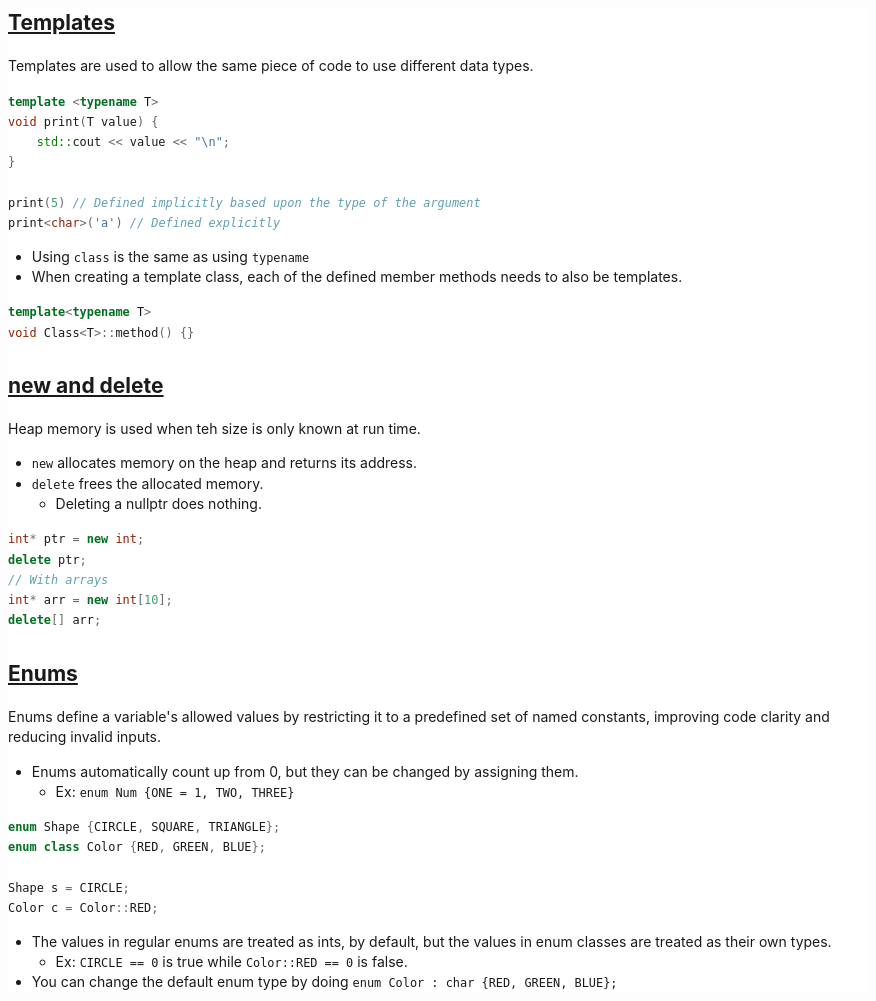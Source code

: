 ## [Templates](#c)
Templates are used to allow the same piece of code to use different data types.

```C++
template <typename T>
void print(T value) {
	std::cout << value << "\n";
}

print(5) // Defined implicitly based upon the type of the argument
print<char>('a') // Defined explicitly
```

- Using `class` is the same as using `typename`
- When creating a template class, each of the defined member methods needs to also be templates.

```C++
template<typename T>
void Class<T>::method() {}
```

## [new and delete](#c)
Heap memory is used when teh size is only known at run time.
- `new` allocates memory on the heap and returns its address.
- `delete` frees the allocated memory.
	- Deleting a nullptr does nothing.

```C++
int* ptr = new int;
delete ptr;
// With arrays
int* arr = new int[10];
delete[] arr;
```

## [Enums](#c)
Enums define a variable's allowed values by restricting it to a predefined set of named constants, improving code clarity and reducing invalid inputs.
- Enums automatically count up from 0, but they can be changed by assigning them.
	- Ex: `enum Num {ONE = 1, TWO, THREE}`

```C++
enum Shape {CIRCLE, SQUARE, TRIANGLE};
enum class Color {RED, GREEN, BLUE};

Shape s = CIRCLE;
Color c = Color::RED;
```

- The values in regular enums are treated as ints, by default, but the values in enum classes are treated as their own types.
	- Ex: `CIRCLE == 0` is true while `Color::RED == 0` is false.
- You can change the default enum type by doing `enum Color : char {RED, GREEN, BLUE};`
